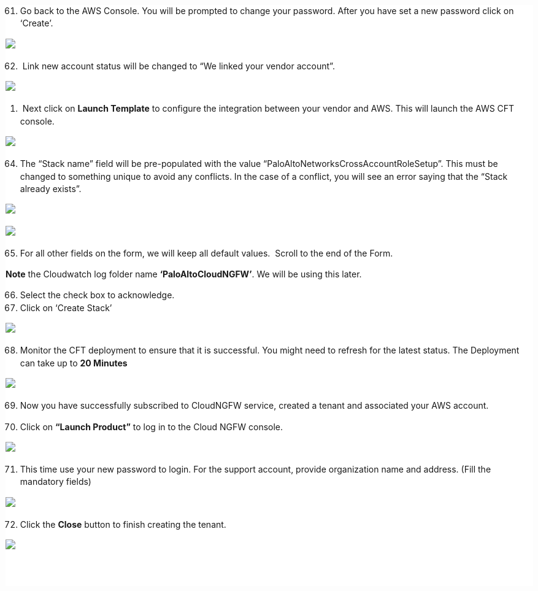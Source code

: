 61. Go back to the AWS Console. You will be prompted to change your password. After you have set a new password click on ‘Create’. 

![](https://lh3.googleusercontent.com/jojuUYO8Mg-TCOLEBdhoG0E-_-mi1ZkfDztKjiKty75nfbAUCgGj18aNdAc6M6juRoGcFfBts7btt0YpjQ1BraWlzk6vBoc8tNnIC1txdVLQarORmsx3TyuyrPcKDo1-CF_fDadX8GPTjru8XkH-UtE)

62.  Link new account status will be changed to “We linked your vendor account”. 

![](https://lh5.googleusercontent.com/rOTNqX3DmXnLtDCwpWqasAMPlDTDPaZDDTLIwE5Qc3kJu_rMjVri5wYvUH9Q4XnM5QysdtizX8s2aQyUDRqX4qEoOct7kzGiFhc5goXYeXSOKri52ADeZclHmEehgZwyqyK7xdIABrvH22otpOe0Rtw)

1.   Next click on **Launch Template** to configure the integration between your vendor and AWS. This will launch the AWS CFT console.

![](https://lh6.googleusercontent.com/u2c4dJRj6JRPkvnaHL3wfZRepZR9t5Cr-r-V5Udaoig99Mk8tSfunwa9_r1pW7j5gaZ705onS_4zkvdpqiaJj_pX1fAs8p5MbJXChBQmdDjC4cPTGOMh3lLua255o8lMK9MO59-LcPLJRYZol5WhuuM)

64. The “Stack name” field will be pre-populated with the value “PaloAltoNetworksCrossAccountRoleSetup”. This must be changed to something unique to avoid any conflicts. In the case of a conflict, you will see an error saying that the “Stack already exists”. 

![](https://lh5.googleusercontent.com/t1lZrQJ3XFb_v0Mm2WWLPBuBA4VfM7GWb-Si0rxSAIp4lGMvo9qx9KvECijB5DCGuVUXne00Y9Pm9jna1I60Ok9XyaMibCWAOy5ETpeKcTWOPWLxl99KX319n0Ih94lgIqrM7c_XvT5DFCJudLETqew)

![](https://lh6.googleusercontent.com/ldspitreDvzQhOV793Io9DCFFBvbD3nfX0662-QON_H_dA1izO26DpFBbfAtlKPQNVHpZLlQWjcIGRrQDFjleNCB9ZtVFh_fxqGGEbiDq7wnUa3QCq3vK30uWkVSkqrz0Jvr67Y_U8pCyoJvGzMir-o)

65. For all other fields on the form, we will keep all default values.  Scroll to the end of the Form. 

**Note** the Cloudwatch log folder name **‘PaloAltoCloudNGFW’**. We will be using this later.

66. Select the check box to acknowledge.
67. Click on ‘Create Stack’

![](https://lh5.googleusercontent.com/Faa5ZA2RgSI4uUJKEjPPQThaZMHzwiKxCDmz1LmWCcttSfaorxt-YWJetQDXBluA5nQ88V5aWbXRX_mwRakmF190K8pDDp1k29SiGyvEbOgmAVaonkBfQ2Z9UgTPeNfZTAQNdopT4tJ-culNrOnaoM0)

68. Monitor the CFT deployment to ensure that it is successful. You might need to refresh for the latest status. The Deployment can take up to  **20 Minutes** 

![](https://lh6.googleusercontent.com/-1q-6SHnTguLgb7w1Oky_JthA4KuHaMJ1U9oTPmS0mnufr-q7DF69e_0aAZFPYGpw--DAIJ2qqBTbRrZ0uFYHBrBm5_3RtI89znrQn0MZwn4rgTI_lK-sr10FYORyUeaSUSgotWSP7NXHEWNss2m5u4)

69. Now you have successfully subscribed to CloudNGFW service, created a tenant and associated your AWS account.

70. Click on **“Launch Product”** to log in to the Cloud NGFW console.

![](https://lh4.googleusercontent.com/PeLVGPV8fHasTQlmaSIHRwUZEQv02duW2BTjBKTpXURhk3ouH_4ZHW65ndwf2-laGLXQcbNtxrp1TxRAOj6sZ61UVr8gW7XwP5uAv1WPZWjfVAz6qaiClN427jPHHWWIXVQMY4YTvNXWMlCksYdAJHo)

71. This time use your new password to login. For the support account, provide organization name and address. (Fill the mandatory fields)

![](https://lh6.googleusercontent.com/Hw4oCamOrUeWTosCCoxN4Evgd1kkoNZa6n2OcIJwr-E1EBliuRqIaUHEGBuGZd0YPMFrJ-lggFxV_qWPWomE-rsuM6fBLYeC7ga9alnmvIiUP297TCydjXEjUiR5hoeotkK1cPlxGm04hFyZXXKAj-c)

72. Click the **Close** button to finish creating the tenant.

![](https://lh4.googleusercontent.com/pEZY27iLfSkBSaOrVXF2UboVD_9tGsUj7OM6_Cfj3P9puSYmU9Ig6KbCOsExuAF1vH0iUodO2DNvSGDYYnY4mTblbV1zcWZAJxb11o9ISz5mV-ocd4k8wwuyZWeXZipEGNlWmxVkey5t1XaWQYIzIH8)

<br/><br/>
